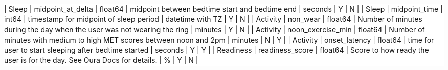 | Sleep                                                                                                                                                                              | midpoint_at_delta               | float64 | midpoint between bedtime start and bedtime end                                                                                                                                                                                                                                                                                                                                                                                                                                                                                                                                                                         | seconds                       | Y              | N           |
| Sleep                                                                                                                                                                              | midpoint_time                   | int64   | timestamp for midpoint of sleep period                                                                                                                                                                                                                                                                                                                                                                                                                                                                                                                                                                                 | datetime with TZ              | Y              | N           |
| Activity                                                                                                                                                                           | non_wear                        | float64 | Number of minutes during the day when the user was not wearing the ring                                                                                                                                                                                                                                                                                                                                                                                                                                                                                                                                                | minutes                       | Y              | N           |
| Activity                                                                                                                                                                           | noon_exercise_min               | float64 | Number of minutes with medium to high MET scores between noon and 2pm                                                                                                                                                                                                                                                                                                                                                                                                                                                                                                                                                  | minutes                       | N              | Y           |
| Activity                                                                                                                                                                           | onset_latency                   | float64 | time for user to start sleeping after bedtime started                                                                                                                                                                                                                                                                                                                                                                                                                                                                                                                                                                  | seconds                       | Y              | Y           |
| Readiness                                                                                                                                                                          | readiness_score                 | float64 | Score to how ready the user is for the day. See Oura Docs for details.                                                                                                                                                                                                                                                                                                                                                                                                                                                                                                                                                 | %                             | Y              | N           |